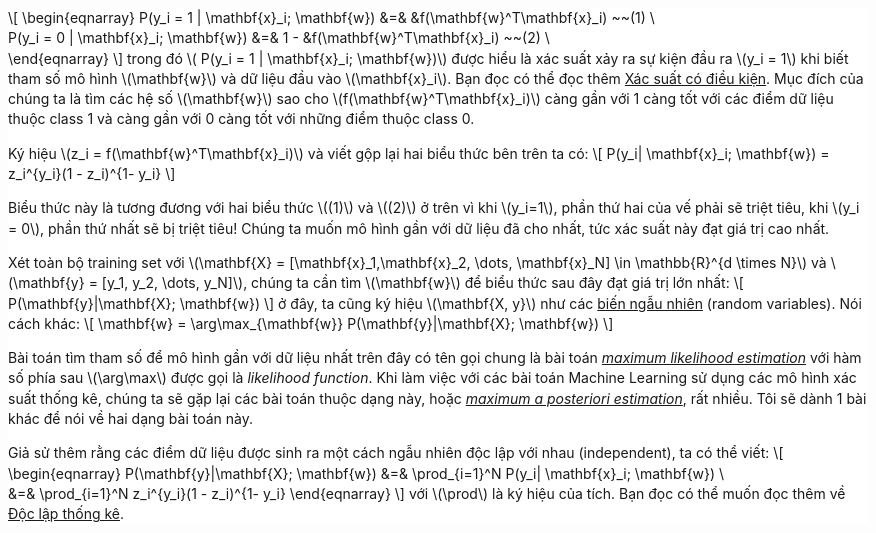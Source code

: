 \\[
\begin{eqnarray}
P(y\_i = 1 | \mathbf{x}\_i; \mathbf{w}) &=& &f(\mathbf{w}^T\mathbf{x}\_i)  ~~(1) \\\
P(y\_i = 0 | \mathbf{x}\_i; \mathbf{w}) &=& 1 - &f(\mathbf{w}^T\mathbf{x}\_i)  ~~(2) \\\
\end{eqnarray}
\\]
trong đó \\( P(y\_i = 1 | \mathbf{x}\_i; \mathbf{w})\\) được hiểu là xác suất xảy ra sự kiện đầu ra \\(y_i = 1\\) khi biết tham số mô hình \\(\mathbf{w}\\) và dữ liệu đầu vào \\(\mathbf{x}_i\\). Bạn đọc có thể đọc thêm [Xác suất có điều kiện](https://vi.wikipedia.org/wiki/Xác_suất_có_điều_kiện). Mục đích của chúng ta là tìm các hệ số \\(\mathbf{w}\\) sao cho \\(f(\mathbf{w}^T\mathbf{x}\_i)\\) càng gần với 1 càng tốt với các điểm dữ liệu thuộc class 1 và càng gần với 0 càng tốt với những điểm thuộc class 0.

Ký hiệu \\(z_i = f(\mathbf{w}^T\mathbf{x}\_i)\\) và viết gộp lại hai biểu thức bên trên ta có:
\\[
P(y\_i| \mathbf{x}\_i; \mathbf{w}) = z\_i^{y_i}\(1 - z\_i\)^{1- y_i}
\\]

Biểu thức này là tương đương với hai biểu thức \\((1)\\) và \\((2)\\) ở trên vì khi \\(y\_i=1\\), phần thứ hai của vế phải sẽ triệt tiêu, khi \\(y\_i = 0\\), phần thứ nhất sẽ bị triệt tiêu! Chúng ta muốn mô hình gần với dữ liệu đã cho nhất, tức xác suất này đạt giá trị cao nhất. 

Xét toàn bộ training set với \\(\mathbf{X} = [\mathbf{x}\_1,\mathbf{x}\_2, \dots, \mathbf{x}\_N] \in \mathbb{R}^{d \times N}\\) và \\(\mathbf{y} = [y\_1, y\_2, \dots, y\_N]\\), chúng ta cần tìm \\(\mathbf{w}\\) để biểu thức sau đây đạt giá trị lớn nhất:
\\[
P(\mathbf{y}|\mathbf{X}; \mathbf{w})
\\]
ở đây, ta cũng ký hiệu \\(\mathbf{X, y}\\) như các [biến ngẫu nhiên](https://vi.wikipedia.org/wiki/Biến_ngẫu_nhiên) (random variables). Nói cách khác:
\\[
\mathbf{w} = \arg\max_{\mathbf{w}} P(\mathbf{y}|\mathbf{X}; \mathbf{w})
\\]

<a name = "maximun likelihood estimation"></a>

Bài toán tìm tham số để mô hình gần với dữ liệu nhất trên đây có tên gọi chung là bài toán [_maximum likelihood estimation_](https://en.wikipedia.org/wiki/Maximum_likelihood_estimation) với hàm số phía sau \\(\arg\max\\) được gọi là _likelihood function_. Khi làm việc với các bài toán Machine Learning sử dụng các mô hình xác suất thống kê, chúng ta sẽ gặp lại các bài toán thuộc dạng này, hoặc [_maximum a posteriori estimation_](https://en.wikipedia.org/wiki/Maximum_a_posteriori_estimation), rất nhiều. Tôi sẽ dành 1 bài khác để nói về hai dạng bài toán này.

Giả sử thêm rằng các điểm dữ liệu được sinh ra một cách ngẫu nhiên độc lập với nhau (independent), ta có thể viết:
\\[
\begin{eqnarray}
P(\mathbf{y}|\mathbf{X}; \mathbf{w}) &=& \prod_{i=1}^N P(y\_i| \mathbf{x}\_i; \mathbf{w}) \\\
&=& \prod_{i=1}^N z\_i^{y\_i}(1 - z\_i)^{1- y\_i}
\end{eqnarray}
\\]
với \\(\prod\\) là ký hiệu của tích. Bạn đọc có thể muốn đọc thêm về [Độc lập thống kê](https://vi.wikipedia.org/wiki/Độc_lập_thống_kê).
